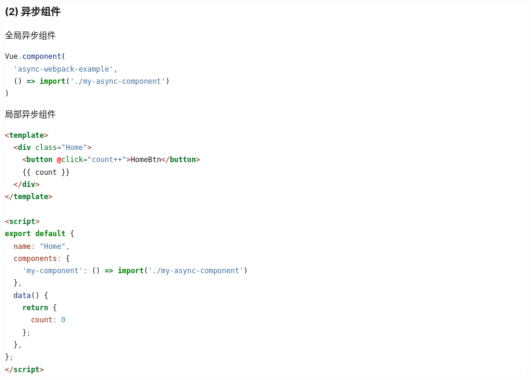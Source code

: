 ### (2) 异步组件

全局异步组件

```js
Vue.component(
  'async-webpack-example',
  () => import('./my-async-component')
)
```

局部异步组件

```html
<template>
  <div class="Home">
    <button @click="count++">HomeBtn</button>
    {{ count }}
  </div>
</template>

<script>
export default {
  name: "Home",
  components: {
    'my-component': () => import('./my-async-component')
  },
  data() {
    return {
      count: 0
    };
  },
};
</script>
```
